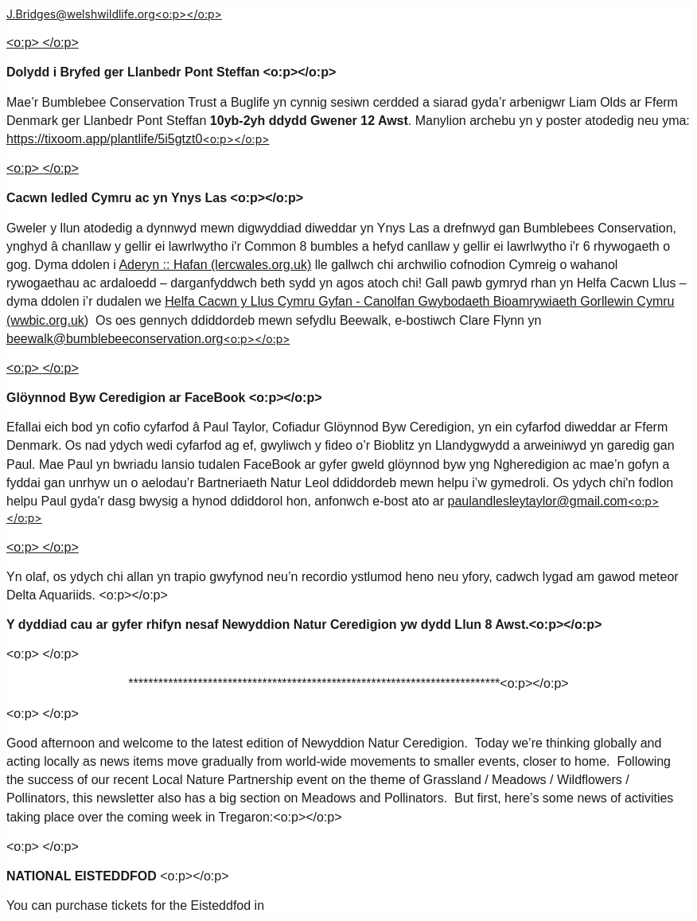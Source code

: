 <u><span style='color:#0070C0'><a href="mailto:J.Bridges@welshwildlife.org"><span style='color:#0070C0'>J.Bridges@welshwildlife.org</span></a></span><o:p></o:p></u></span></p><p class=MsoNormal style='text-autospace:none'><u><span style='font-size:12.0pt;font-family:"Arial",sans-serif'><o:p><span style='text-decoration:none'>&nbsp;</span></o:p></span></u></p><p class=MsoNormal style='text-autospace:none'><b><span style='font-size:12.0pt;font-family:"Arial",sans-serif'>Dolydd i Bryfed ger Llanbedr Pont Steffan <o:p></o:p></span></b></p><p class=MsoNormal style='text-autospace:none'><span style='font-size:12.0pt;font-family:"Arial",sans-serif'>Mae’r Bumblebee Conservation Trust a Buglife yn cynnig sesiwn cerdded a siarad gyda’r arbenigwr Liam Olds ar Fferm Denmark ger Llanbedr Pont Steffan <b>10yb-2yh ddydd Gwener 12 Awst</b>. Manylion archebu yn y poster atodedig neu yma: <u><span style='color:#0070C0'><a href="https://tixoom.app/plantlife/5i5gtzt0"><span style='color:#0070C0'>https://tixoom.app/plantlife/5i5gtzt0</span></a></span><o:p></o:p></u></span></p><p class=MsoNormal style='text-autospace:none'><u><span style='font-size:12.0pt;font-family:"Arial",sans-serif'><o:p><span style='text-decoration:none'>&nbsp;</span></o:p></span></u></p><p class=MsoNormal style='text-autospace:none'><b><span style='font-size:12.0pt;font-family:"Arial",sans-serif'>Cacwn ledled Cymru ac yn Ynys Las <o:p></o:p></span></b></p><p class=MsoNormal style='text-autospace:none'><span style='font-size:12.0pt;font-family:"Arial",sans-serif'>Gweler y llun atodedig a dynnwyd mewn digwyddiad diweddar yn Ynys Las a drefnwyd gan Bumblebees Conservation, ynghyd â chanllaw y gellir ei lawrlwytho i'r Common 8 bumbles a hefyd canllaw y gellir ei lawrlwytho i'r 6 rhywogaeth o gog. Dyma ddolen i <a href="http://aderyn.lercwales.org.uk/">Aderyn :: Hafan (lercwales.org.uk)</a> lle gallwch chi archwilio cofnodion Cymreig o wahanol rywogaethau ac ardaloedd – darganfyddwch beth sydd yn agos atoch chi! Gall pawb gymryd rhan yn Helfa Cacwn Llus – dyma ddolen i’r dudalen we <a href="https://www.wwbic.org.uk/cy/prosiectau/helfa-cacwn-y-llus-cymru-gyfan/">Helfa Cacwn y Llus Cymru Gyfan - Canolfan Gwybodaeth Bioamrywiaeth Gorllewin Cymru (wwbic.org.uk)</a>  Os oes gennych ddiddordeb mewn sefydlu Beewalk, e-bostiwch Clare Flynn yn <u><span style='color:#0070C0'><a href="mailto:beewalk@bumblebeeconservation.org"><span style='color:#0070C0'>beewalk@bumblebeeconservation.org</span></a></span><o:p></o:p></u></span></p><p class=MsoNormal style='text-autospace:none'><u><span style='font-size:12.0pt;font-family:"Arial",sans-serif'><o:p><span style='text-decoration:none'>&nbsp;</span></o:p></span></u></p><p class=MsoNormal style='text-autospace:none'><b><span style='font-size:12.0pt;font-family:"Arial",sans-serif'>Glöynnod Byw Ceredigion ar FaceBook <o:p></o:p></span></b></p><p class=MsoNormal style='text-autospace:none'><span style='font-size:12.0pt;font-family:"Arial",sans-serif'>Efallai eich bod yn cofio cyfarfod â Paul Taylor, Cofiadur Glöynnod Byw Ceredigion, yn ein cyfarfod diweddar ar Fferm Denmark. Os nad ydych wedi cyfarfod ag ef, gwyliwch y fideo o’r Bioblitz yn Llandygwydd a arweiniwyd yn garedig gan Paul. Mae Paul yn bwriadu lansio tudalen FaceBook ar gyfer gweld glöynnod byw yng Ngheredigion ac mae’n gofyn a fyddai gan unrhyw un o aelodau’r Bartneriaeth Natur Leol ddiddordeb mewn helpu i’w gymedroli. Os ydych chi'n fodlon helpu Paul gyda'r dasg bwysig a hynod ddiddorol hon, anfonwch e-bost ato ar <u><span style='color:#0070C0'><a href="mailto:paulandlesleytaylor@gmail.com"><span style='color:#0070C0'>paulandlesleytaylor@gmail.com</span></a></span><o:p></o:p></u></span></p><p class=MsoNormal style='text-autospace:none'><u><span style='font-size:12.0pt;font-family:"Arial",sans-serif'><o:p><span style='text-decoration:none'>&nbsp;</span></o:p></span></u></p><p class=MsoNormal style='text-autospace:none'><span style='font-size:12.0pt;font-family:"Arial",sans-serif'>Yn olaf, os ydych chi allan yn trapio gwyfynod neu’n recordio ystlumod heno neu yfory, cadwch lygad am gawod meteor Delta Aquariids. <o:p></o:p></span></p><p class=MsoNormal style='text-autospace:none'><b><span style='font-size:12.0pt;font-family:"Arial",sans-serif'>Y dyddiad cau ar gyfer rhifyn nesaf Newyddion Natur Ceredigion yw dydd Llun 8 Awst.<o:p></o:p></span></b></p><p class=MsoNormal style='text-autospace:none'><span style='font-size:12.0pt;font-family:"Arial",sans-serif'><o:p>&nbsp;</o:p></span></p><p class=MsoNormal align=center style='text-align:center'><span style='font-size:12.0pt;font-family:"Arial",sans-serif'>***************************************************************************<o:p></o:p></span></p><p class=MsoNormal><span style='font-size:12.0pt;font-family:"Arial",sans-serif'><o:p>&nbsp;</o:p></span></p><p class=MsoNormal><span style='font-size:12.0pt;font-family:"Arial",sans-serif'>Good afternoon and welcome to the latest edition of Newyddion Natur Ceredigion.  Today we’re thinking globally and acting locally as news items move gradually from world-wide movements to smaller events, closer to home.  Following the success of our recent Local Nature Partnership event on the theme of Grassland / Meadows / Wildflowers / Pollinators, this newsletter also has a big section on Meadows and Pollinators.  But first, here’s some news of activities taking place over the coming week in Tregaron:<o:p></o:p></span></p><p class=MsoNormal><span style='font-size:12.0pt;font-family:"Arial",sans-serif'><o:p>&nbsp;</o:p></span></p><p class=MsoNormal><b><span style='font-size:12.0pt;font-family:"Arial",sans-serif'>NATIONAL EISTEDDFOD</span></b><span style='font-size:12.0pt;font-family:"Helvetica",sans-serif;color:#202020'> <o:p></o:p></span></p><p class=MsoNormal><span style='font-size:12.0pt;font-family:"Helvetica",sans-serif;color:#202020'>You can purchase tickets for the Eisteddfod in